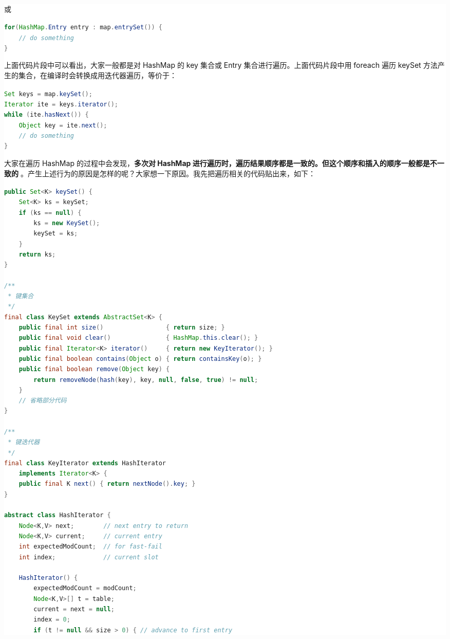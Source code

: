 或

```java
for(HashMap.Entry entry : map.entrySet()) {
    // do something
}
```

上面代码片段中可以看出，大家一般都是对 HashMap 的 key 集合或 Entry 集合进行遍历。上面代码片段中用 foreach 遍历 keySet 方法产生的集合，在编译时会转换成用迭代器遍历，等价于：

```java
Set keys = map.keySet();
Iterator ite = keys.iterator();
while (ite.hasNext()) {
    Object key = ite.next();
    // do something
}
```

大家在遍历 HashMap 的过程中会发现，**多次对 HashMap 进行遍历时，遍历结果顺序都是一致的。但这个顺序和插入的顺序一般都是不一致的** 。产生上述行为的原因是怎样的呢？大家想一下原因。我先把遍历相关的代码贴出来，如下：

```java
public Set<K> keySet() {
    Set<K> ks = keySet;
    if (ks == null) {
        ks = new KeySet();
        keySet = ks;
    }
    return ks;
}

/**
 * 键集合
 */
final class KeySet extends AbstractSet<K> {
    public final int size()                 { return size; }
    public final void clear()               { HashMap.this.clear(); }
    public final Iterator<K> iterator()     { return new KeyIterator(); }
    public final boolean contains(Object o) { return containsKey(o); }
    public final boolean remove(Object key) {
        return removeNode(hash(key), key, null, false, true) != null;
    }
    // 省略部分代码
}

/**
 * 键迭代器
 */
final class KeyIterator extends HashIterator 
    implements Iterator<K> {
    public final K next() { return nextNode().key; }
}

abstract class HashIterator {
    Node<K,V> next;        // next entry to return
    Node<K,V> current;     // current entry
    int expectedModCount;  // for fast-fail
    int index;             // current slot

    HashIterator() {
        expectedModCount = modCount;
        Node<K,V>[] t = table;
        current = next = null;
        index = 0;
        if (t != null && size > 0) { // advance to first entry 
```
